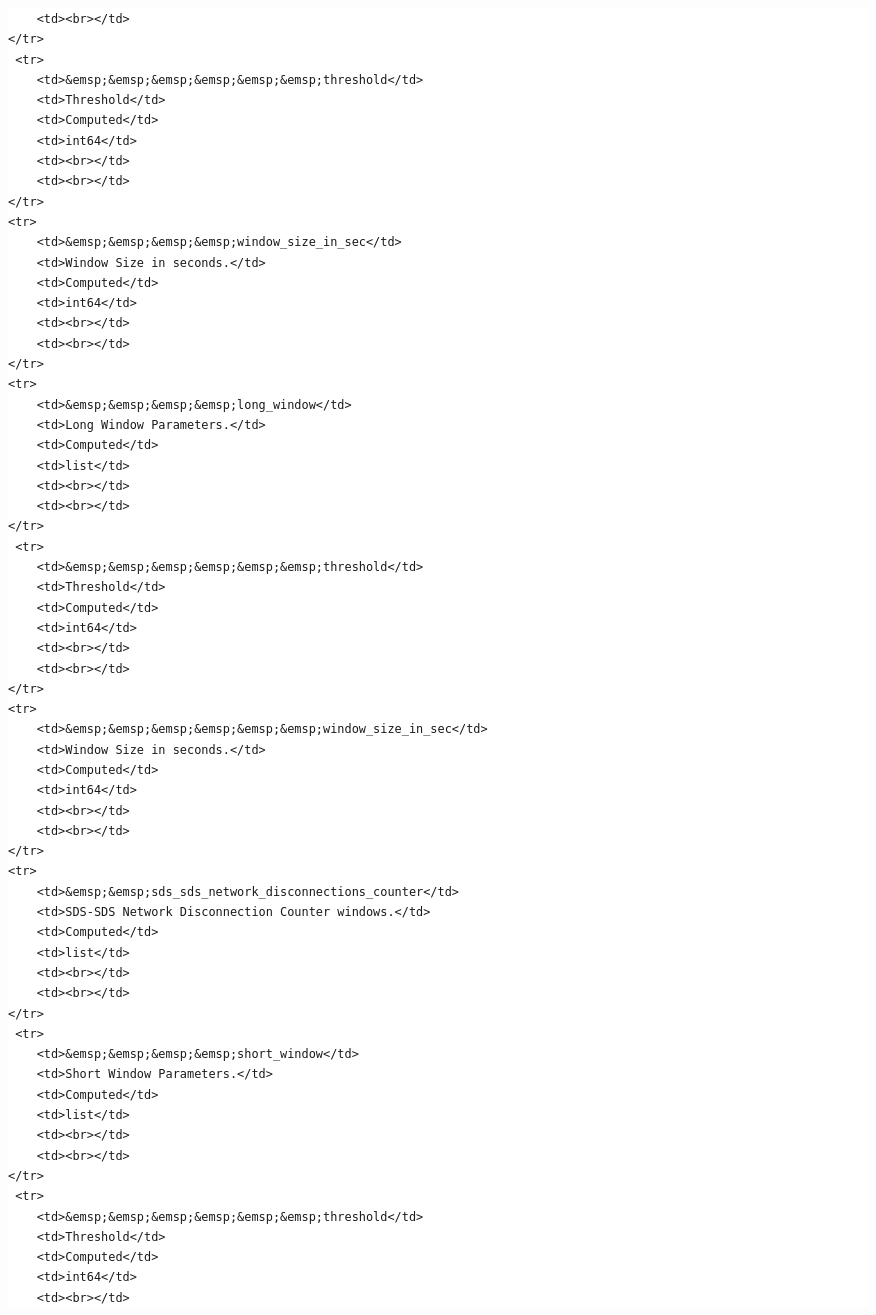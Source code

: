         <td><br></td>
    </tr>
     <tr>
        <td>&emsp;&emsp;&emsp;&emsp;&emsp;&emsp;threshold</td>
        <td>Threshold</td>
        <td>Computed</td>
        <td>int64</td>
        <td><br></td>
        <td><br></td>
    </tr>
    <tr>
        <td>&emsp;&emsp;&emsp;&emsp;window_size_in_sec</td>
        <td>Window Size in seconds.</td>
        <td>Computed</td>
        <td>int64</td>
        <td><br></td>
        <td><br></td>
    </tr>
    <tr>
        <td>&emsp;&emsp;&emsp;&emsp;long_window</td>
        <td>Long Window Parameters.</td>
        <td>Computed</td>
        <td>list</td>
        <td><br></td>
        <td><br></td>
    </tr>
     <tr>
        <td>&emsp;&emsp;&emsp;&emsp;&emsp;&emsp;threshold</td>
        <td>Threshold</td>
        <td>Computed</td>
        <td>int64</td>
        <td><br></td>
        <td><br></td>
    </tr>
    <tr>
        <td>&emsp;&emsp;&emsp;&emsp;&emsp;&emsp;window_size_in_sec</td>
        <td>Window Size in seconds.</td>
        <td>Computed</td>
        <td>int64</td>
        <td><br></td>
        <td><br></td>
    </tr>
    <tr>
        <td>&emsp;&emsp;sds_sds_network_disconnections_counter</td>
        <td>SDS-SDS Network Disconnection Counter windows.</td>
        <td>Computed</td>
        <td>list</td>
        <td><br></td>
        <td><br></td>
    </tr>
     <tr>
        <td>&emsp;&emsp;&emsp;&emsp;short_window</td>
        <td>Short Window Parameters.</td>
        <td>Computed</td>
        <td>list</td>
        <td><br></td>
        <td><br></td>
    </tr>
     <tr>
        <td>&emsp;&emsp;&emsp;&emsp;&emsp;&emsp;threshold</td>
        <td>Threshold</td>
        <td>Computed</td>
        <td>int64</td>
        <td><br></td>